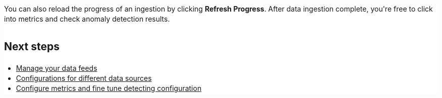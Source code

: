 You can also reload the progress of an ingestion by clicking **Refresh Progress**. After data ingestion complete, you're free to click into metrics and check anomaly detection results.

## Next steps
- [Manage your data feeds](manage-data-feeds.md)
- [Configurations for different data sources](../data-feeds-from-different-sources.md)
- [Configure metrics and fine tune detecting configuration](configure-metrics.md)
